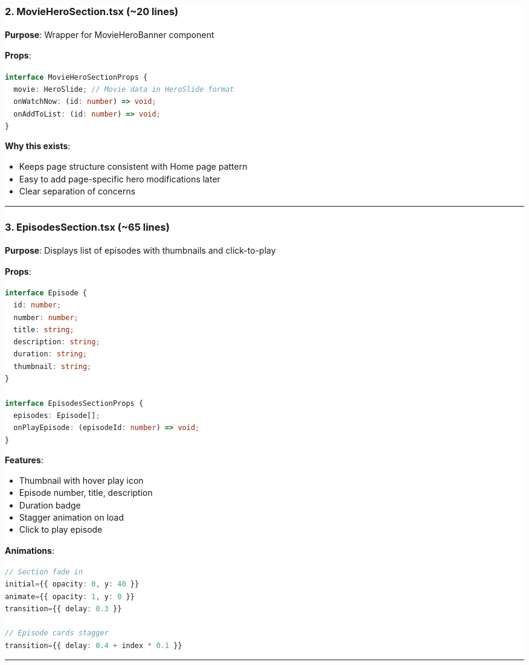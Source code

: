
### 2. **MovieHeroSection.tsx** (~20 lines)

**Purpose**: Wrapper for MovieHeroBanner component

**Props**:

```typescript
interface MovieHeroSectionProps {
  movie: HeroSlide; // Movie data in HeroSlide format
  onWatchNow: (id: number) => void;
  onAddToList: (id: number) => void;
}
```

**Why this exists**:

- Keeps page structure consistent with Home page pattern
- Easy to add page-specific hero modifications later
- Clear separation of concerns

---

### 3. **EpisodesSection.tsx** (~65 lines)

**Purpose**: Displays list of episodes with thumbnails and click-to-play

**Props**:

```typescript
interface Episode {
  id: number;
  number: number;
  title: string;
  description: string;
  duration: string;
  thumbnail: string;
}

interface EpisodesSectionProps {
  episodes: Episode[];
  onPlayEpisode: (episodeId: number) => void;
}
```

**Features**:

- Thumbnail with hover play icon
- Episode number, title, description
- Duration badge
- Stagger animation on load
- Click to play episode

**Animations**:

```typescript
// Section fade in
initial={{ opacity: 0, y: 40 }}
animate={{ opacity: 1, y: 0 }}
transition={{ delay: 0.3 }}

// Episode cards stagger
transition={{ delay: 0.4 + index * 0.1 }}
```

---